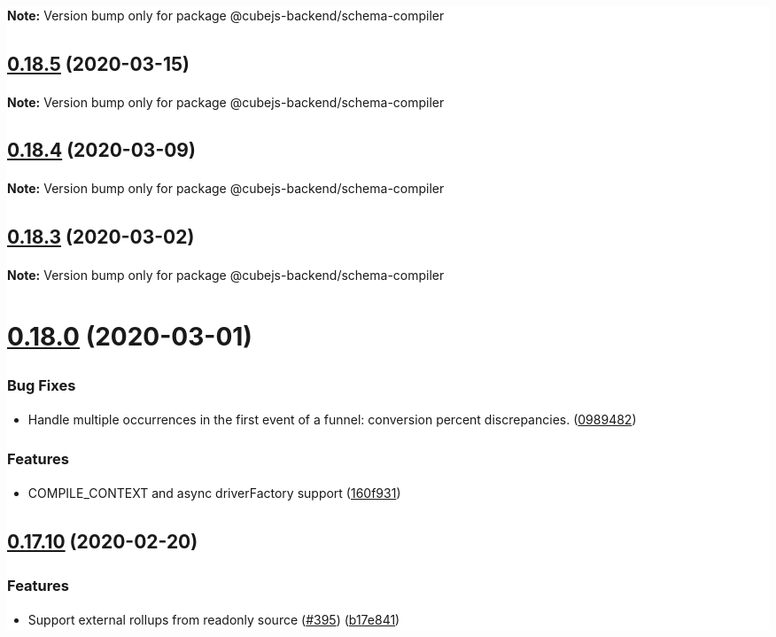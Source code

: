 **Note:** Version bump only for package @cubejs-backend/schema-compiler





## [0.18.5](https://github.com/cube-js/cube.js/compare/v0.18.4...v0.18.5) (2020-03-15)

**Note:** Version bump only for package @cubejs-backend/schema-compiler





## [0.18.4](https://github.com/cube-js/cube.js/compare/v0.18.3...v0.18.4) (2020-03-09)

**Note:** Version bump only for package @cubejs-backend/schema-compiler





## [0.18.3](https://github.com/cube-js/cube.js/compare/v0.18.2...v0.18.3) (2020-03-02)

**Note:** Version bump only for package @cubejs-backend/schema-compiler





# [0.18.0](https://github.com/cube-js/cube.js/compare/v0.17.10...v0.18.0) (2020-03-01)


### Bug Fixes

* Handle multiple occurrences in the first event of a funnel: conversion percent discrepancies. ([0989482](https://github.com/cube-js/cube.js/commit/0989482))


### Features

* COMPILE_CONTEXT and async driverFactory support ([160f931](https://github.com/cube-js/cube.js/commit/160f931))





## [0.17.10](https://github.com/cube-js/cube.js/compare/v0.17.9...v0.17.10) (2020-02-20)


### Features

* Support external rollups from readonly source ([#395](https://github.com/cube-js/cube.js/issues/395)) ([b17e841](https://github.com/cube-js/cube.js/commit/b17e841))
